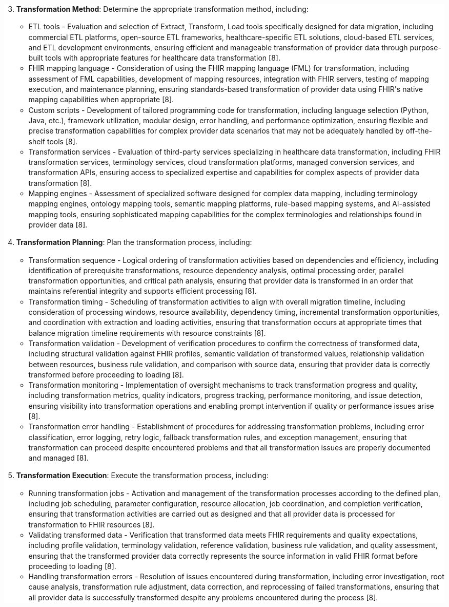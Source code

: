 3. **Transformation Method**: Determine the appropriate transformation method, including:
   - ETL tools - Evaluation and selection of Extract, Transform, Load tools specifically designed for data migration, including commercial ETL platforms, open-source ETL frameworks, healthcare-specific ETL solutions, cloud-based ETL services, and ETL development environments, ensuring efficient and manageable transformation of provider data through purpose-built tools with appropriate features for healthcare data transformation [8].
   - FHIR mapping language - Consideration of using the FHIR mapping language (FML) for transformation, including assessment of FML capabilities, development of mapping resources, integration with FHIR servers, testing of mapping execution, and maintenance planning, ensuring standards-based transformation of provider data using FHIR's native mapping capabilities when appropriate [8].
   - Custom scripts - Development of tailored programming code for transformation, including language selection (Python, Java, etc.), framework utilization, modular design, error handling, and performance optimization, ensuring flexible and precise transformation capabilities for complex provider data scenarios that may not be adequately handled by off-the-shelf tools [8].
   - Transformation services - Evaluation of third-party services specializing in healthcare data transformation, including FHIR transformation services, terminology services, cloud transformation platforms, managed conversion services, and transformation APIs, ensuring access to specialized expertise and capabilities for complex aspects of provider data transformation [8].
   - Mapping engines - Assessment of specialized software designed for complex data mapping, including terminology mapping engines, ontology mapping tools, semantic mapping platforms, rule-based mapping systems, and AI-assisted mapping tools, ensuring sophisticated mapping capabilities for the complex terminologies and relationships found in provider data [8].

4. **Transformation Planning**: Plan the transformation process, including:
   - Transformation sequence - Logical ordering of transformation activities based on dependencies and efficiency, including identification of prerequisite transformations, resource dependency analysis, optimal processing order, parallel transformation opportunities, and critical path analysis, ensuring that provider data is transformed in an order that maintains referential integrity and supports efficient processing [8].
   - Transformation timing - Scheduling of transformation activities to align with overall migration timeline, including consideration of processing windows, resource availability, dependency timing, incremental transformation opportunities, and coordination with extraction and loading activities, ensuring that transformation occurs at appropriate times that balance migration timeline requirements with resource constraints [8].
   - Transformation validation - Development of verification procedures to confirm the correctness of transformed data, including structural validation against FHIR profiles, semantic validation of transformed values, relationship validation between resources, business rule validation, and comparison with source data, ensuring that provider data is correctly transformed before proceeding to loading [8].
   - Transformation monitoring - Implementation of oversight mechanisms to track transformation progress and quality, including transformation metrics, quality indicators, progress tracking, performance monitoring, and issue detection, ensuring visibility into transformation operations and enabling prompt intervention if quality or performance issues arise [8].
   - Transformation error handling - Establishment of procedures for addressing transformation problems, including error classification, error logging, retry logic, fallback transformation rules, and exception management, ensuring that transformation can proceed despite encountered problems and that all transformation issues are properly documented and managed [8].

5. **Transformation Execution**: Execute the transformation process, including:
   - Running transformation jobs - Activation and management of the transformation processes according to the defined plan, including job scheduling, parameter configuration, resource allocation, job coordination, and completion verification, ensuring that transformation activities are carried out as designed and that all provider data is processed for transformation to FHIR resources [8].
   - Validating transformed data - Verification that transformed data meets FHIR requirements and quality expectations, including profile validation, terminology validation, reference validation, business rule validation, and quality assessment, ensuring that the transformed provider data correctly represents the source information in valid FHIR format before proceeding to loading [8].
   - Handling transformation errors - Resolution of issues encountered during transformation, including error investigation, root cause analysis, transformation rule adjustment, data correction, and reprocessing of failed transformations, ensuring that all provider data is successfully transformed despite any problems encountered during the process [8].